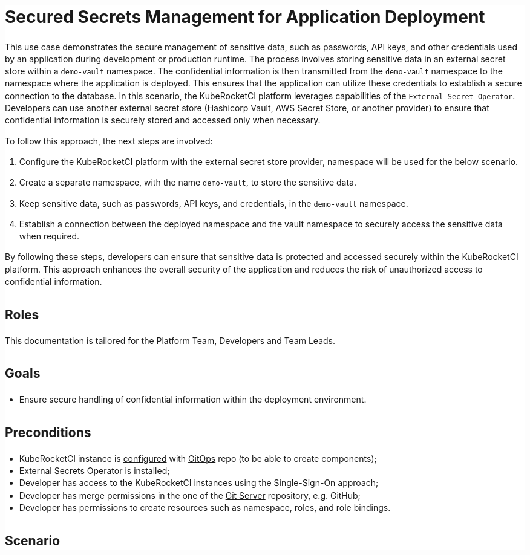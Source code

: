 # Secured Secrets Management for Application Deployment

This use case demonstrates the secure management of sensitive data, such as passwords, API keys, and other credentials used by an application during development or production runtime.
The process involves storing sensitive data in an external secret store within a `demo-vault` namespace. The confidential information is then transmitted from the `demo-vault` namespace to the namespace where the application is deployed. This ensures that the application can utilize these credentials to establish a secure connection to the database.
In this scenario, the KubeRocketCI platform leverages capabilities of the `External Secret Operator`. Developers can use another external secret store (Hashicorp Vault, AWS Secret Store, or another provider) to ensure that confidential information is securely stored and accessed only when necessary.

To follow this approach, the next steps are involved:

1. Configure the KubeRocketCI platform with the external secret store provider, [namespace will be used](../operator-guide/secrets-management/external-secrets-operator-integration.md#kubernetes-provider) for the below scenario.

2. Create a separate namespace, with the name `demo-vault`, to store the sensitive data.

3. Keep sensitive data, such as passwords, API keys, and credentials, in the `demo-vault` namespace.

4. Establish a connection between the deployed namespace and the vault namespace to securely access the sensitive data when required.

By following these steps, developers can ensure that sensitive data is protected and accessed securely within the KubeRocketCI platform. This approach enhances the overall security of the application and reduces the risk of unauthorized access to confidential information.

## Roles

This documentation is tailored for the Platform Team, Developers and Team Leads.

## Goals

- Ensure secure handling of confidential information within the deployment environment.

## Preconditions

- KubeRocketCI instance is [configured](../operator-guide/prerequisites.md) with [GitOps](../user-guide/gitops.md) repo (to be able to create components);
- External Secrets Operator is [installed](../operator-guide/secrets-management/install-external-secrets-operator.md);
- Developer has access to the KubeRocketCI instances using the Single-Sign-On approach;
- Developer has merge permissions in the one of the [Git Server](../user-guide/git-server-overview.md) repository, e.g. GitHub;
- Developer has permissions to create resources such as namespace, roles, and role bindings.

## Scenario
